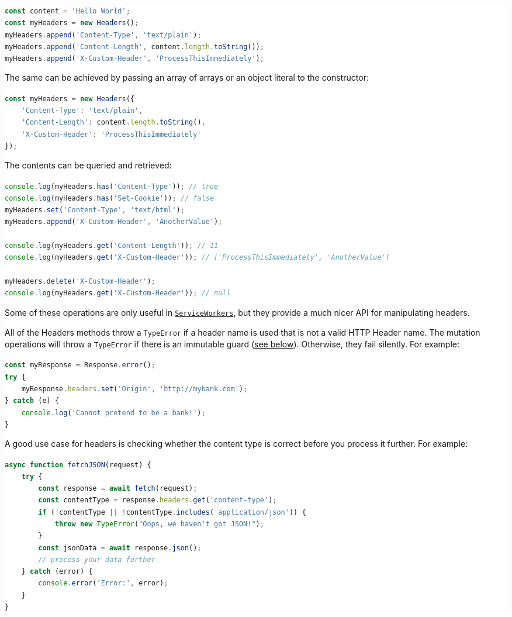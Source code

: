 ```javascript
const content = 'Hello World';
const myHeaders = new Headers();
myHeaders.append('Content-Type', 'text/plain');
myHeaders.append('Content-Length', content.length.toString());
myHeaders.append('X-Custom-Header', 'ProcessThisImmediately');
```

The same can be achieved by passing an array of arrays or an object literal to the constructor:

```javascript
const myHeaders = new Headers({
    'Content-Type': 'text/plain',
    'Content-Length': content.length.toString(),
    'X-Custom-Header': 'ProcessThisImmediately'
});
```

The contents can be queried and retrieved:

```javascript
console.log(myHeaders.has('Content-Type')); // true
console.log(myHeaders.has('Set-Cookie')); // false
myHeaders.set('Content-Type', 'text/html');
myHeaders.append('X-Custom-Header', 'AnotherValue');

console.log(myHeaders.get('Content-Length')); // 11
console.log(myHeaders.get('X-Custom-Header')); // ['ProcessThisImmediately', 'AnotherValue']

myHeaders.delete('X-Custom-Header');
console.log(myHeaders.get('X-Custom-Header')); // null
```

Some of these operations are only useful in [`ServiceWorkers`](https://developer.mozilla.org/en-US/docs/Web/API/Service_Worker_API 'ServiceWorkers'), but they provide a much nicer API for manipulating headers.

All of the Headers methods throw a `TypeError` if a header name is used that is not a valid HTTP Header name. The mutation operations will throw a `TypeError` if there is an immutable guard ([see below](https://developer.mozilla.org/en-US/docs/Web/API/Fetch_API/Using_Fetch#guard)). Otherwise, they fail silently. For example:

```javascript
const myResponse = Response.error();
try {
    myResponse.headers.set('Origin', 'http://mybank.com');
} catch (e) {
    console.log('Cannot pretend to be a bank!');
}
```

A good use case for headers is checking whether the content type is correct before you process it further. For example:

```javascript
async function fetchJSON(request) {
    try {
        const response = await fetch(request);
        const contentType = response.headers.get('content-type');
        if (!contentType || !contentType.includes('application/json')) {
            throw new TypeError("Oops, we haven't got JSON!");
        }
        const jsonData = await response.json();
        // process your data further
    } catch (error) {
        console.error('Error:', error);
    }
}
```

